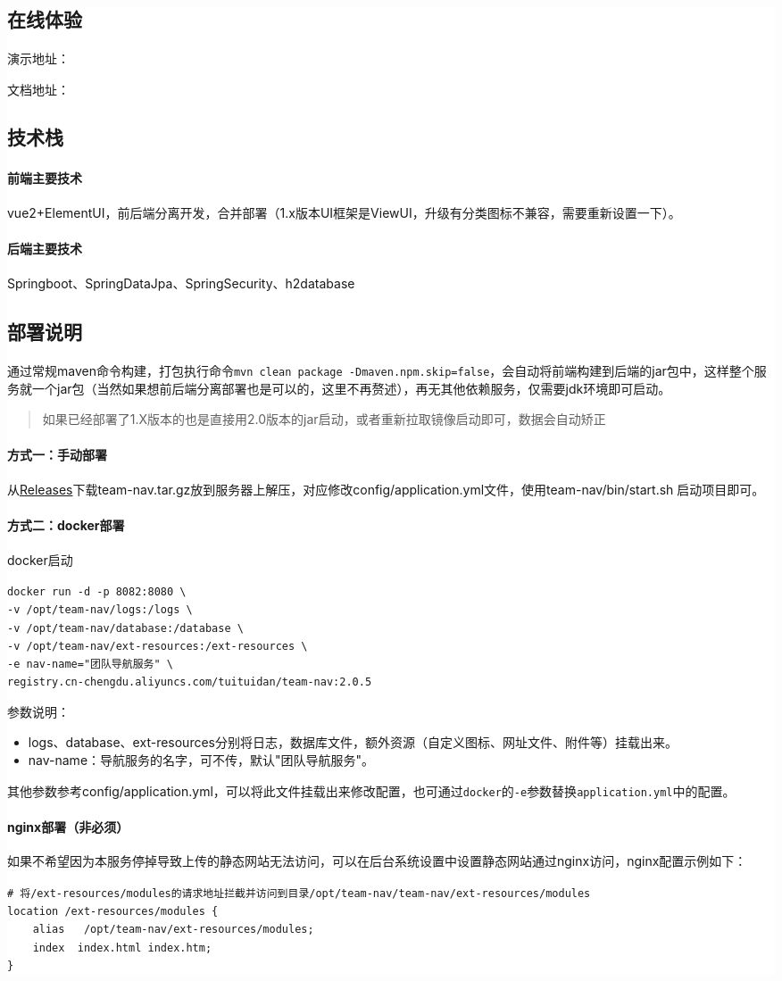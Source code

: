 
## 在线体验

演示地址：

文档地址：

## 技术栈

#### 前端主要技术

vue2+ElementUI，前后端分离开发，合并部署（1.x版本UI框架是ViewUI，升级有分类图标不兼容，需要重新设置一下）。

#### 后端主要技术

Springboot、SpringDataJpa、SpringSecurity、h2database

## 部署说明

通过常规maven命令构建，打包执行命令`mvn clean package -Dmaven.npm.skip=false`，会自动将前端构建到后端的jar包中，这样整个服务就一个jar包（当然如果想前后端分离部署也是可以的，这里不再赘述），再无其他依赖服务，仅需要jdk环境即可启动。

> 如果已经部署了1.X版本的也是直接用2.0版本的jar启动，或者重新拉取镜像启动即可，数据会自动矫正

#### 方式一：手动部署

从[Releases](https://github.com/tuituidan/team-nav/releases)下载team-nav.tar.gz放到服务器上解压，对应修改config/application.yml文件，使用team-nav/bin/start.sh 启动项目即可。

#### 方式二：docker部署

docker启动

```
docker run -d -p 8082:8080 \
-v /opt/team-nav/logs:/logs \
-v /opt/team-nav/database:/database \
-v /opt/team-nav/ext-resources:/ext-resources \
-e nav-name="团队导航服务" \
registry.cn-chengdu.aliyuncs.com/tuituidan/team-nav:2.0.5

```

参数说明：

- logs、database、ext-resources分别将日志，数据库文件，额外资源（自定义图标、网址文件、附件等）挂载出来。
- nav-name：导航服务的名字，可不传，默认"团队导航服务"。

其他参数参考config/application.yml，可以将此文件挂载出来修改配置，也可通过`docker`的`-e`参数替换`application.yml`中的配置。

#### nginx部署（非必须）

如果不希望因为本服务停掉导致上传的静态网站无法访问，可以在后台系统设置中设置静态网站通过nginx访问，nginx配置示例如下：

```nginx
# 将/ext-resources/modules的请求地址拦截并访问到目录/opt/team-nav/team-nav/ext-resources/modules
location /ext-resources/modules {
	alias   /opt/team-nav/ext-resources/modules;
	index  index.html index.htm;
}
```
